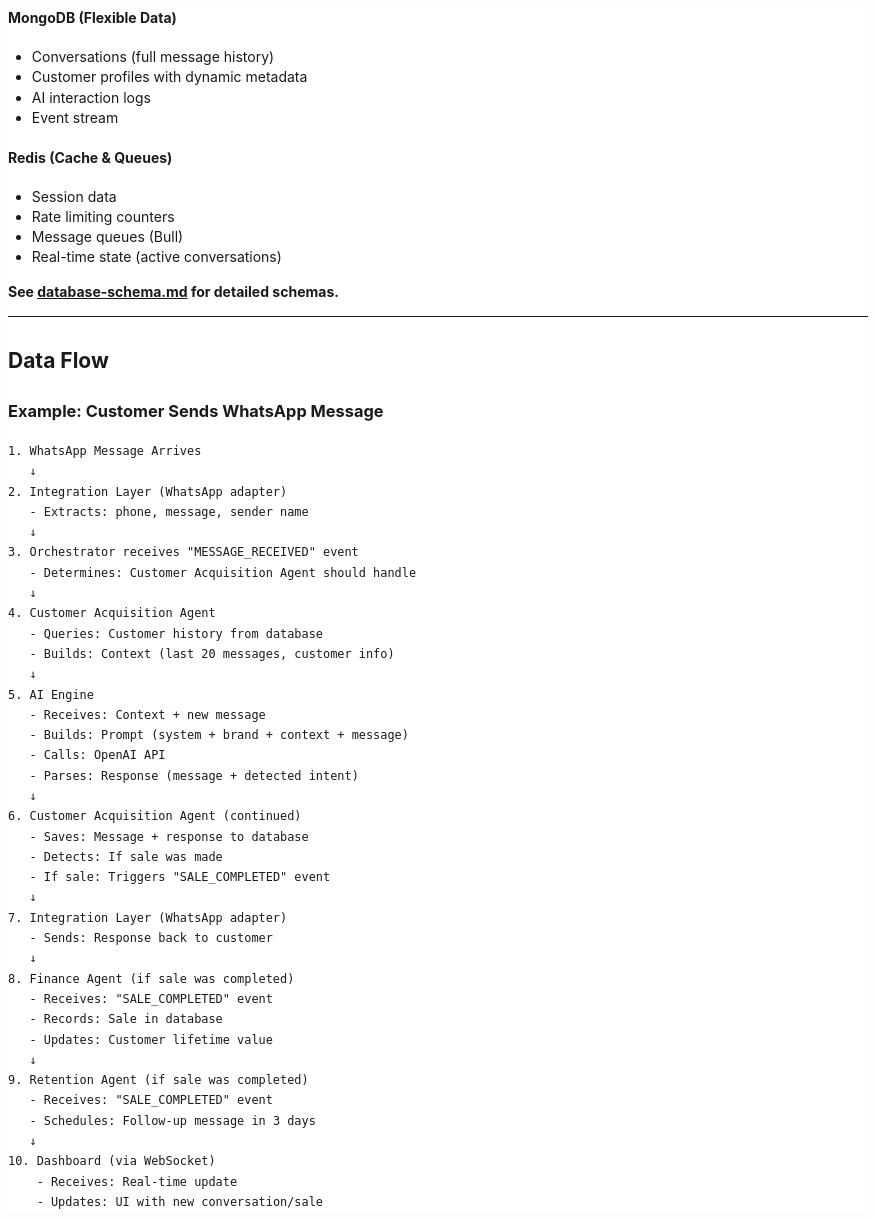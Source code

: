 #### MongoDB (Flexible Data)
- Conversations (full message history)
- Customer profiles with dynamic metadata
- AI interaction logs
- Event stream

#### Redis (Cache & Queues)
- Session data
- Rate limiting counters
- Message queues (Bull)
- Real-time state (active conversations)

**See [database-schema.md](./database-schema.md) for detailed schemas.**

---

## Data Flow

### Example: Customer Sends WhatsApp Message

```
1. WhatsApp Message Arrives
   ↓
2. Integration Layer (WhatsApp adapter)
   - Extracts: phone, message, sender name
   ↓
3. Orchestrator receives "MESSAGE_RECEIVED" event
   - Determines: Customer Acquisition Agent should handle
   ↓
4. Customer Acquisition Agent
   - Queries: Customer history from database
   - Builds: Context (last 20 messages, customer info)
   ↓
5. AI Engine
   - Receives: Context + new message
   - Builds: Prompt (system + brand + context + message)
   - Calls: OpenAI API
   - Parses: Response (message + detected intent)
   ↓
6. Customer Acquisition Agent (continued)
   - Saves: Message + response to database
   - Detects: If sale was made
   - If sale: Triggers "SALE_COMPLETED" event
   ↓
7. Integration Layer (WhatsApp adapter)
   - Sends: Response back to customer
   ↓
8. Finance Agent (if sale was completed)
   - Receives: "SALE_COMPLETED" event
   - Records: Sale in database
   - Updates: Customer lifetime value
   ↓
9. Retention Agent (if sale was completed)
   - Receives: "SALE_COMPLETED" event
   - Schedules: Follow-up message in 3 days
   ↓
10. Dashboard (via WebSocket)
    - Receives: Real-time update
    - Updates: UI with new conversation/sale
```

